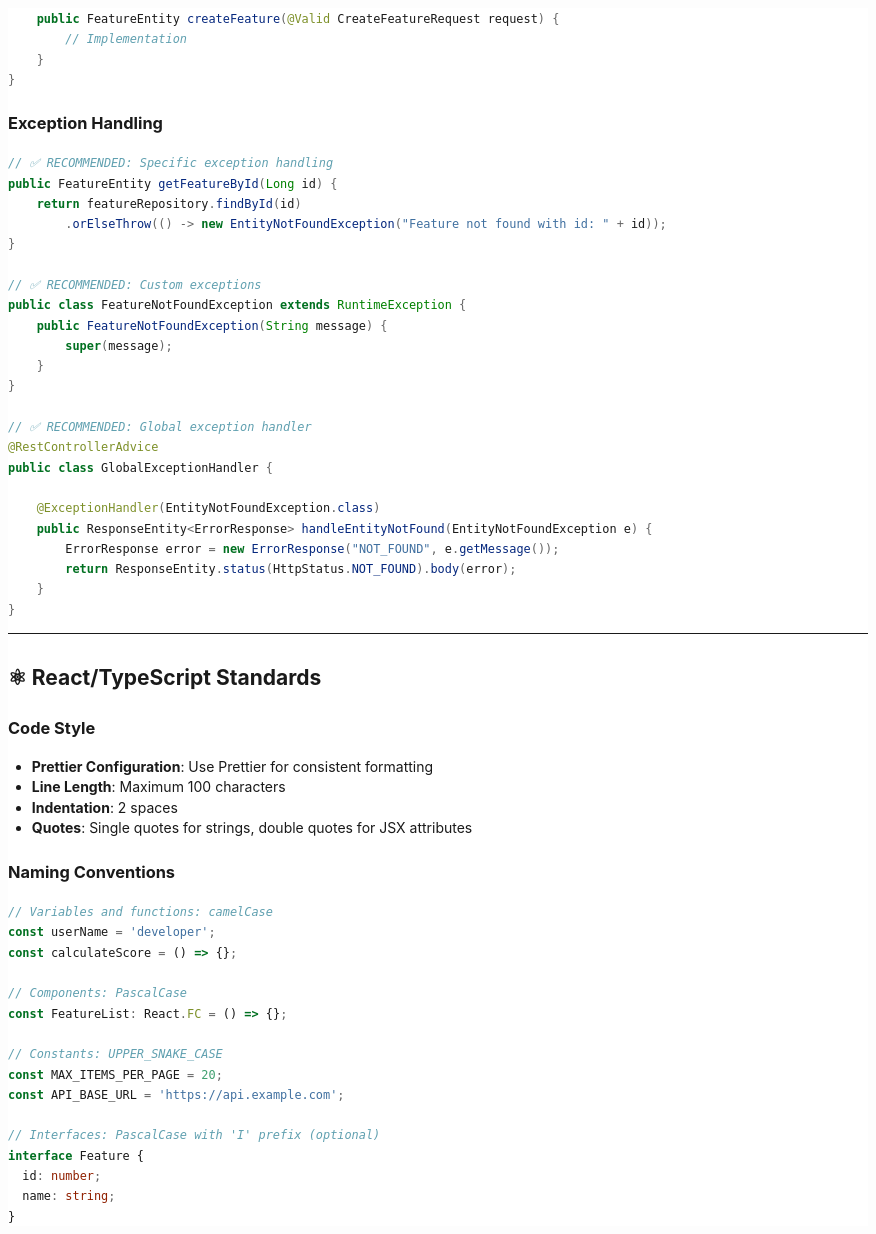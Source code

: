 ```java
    public FeatureEntity createFeature(@Valid CreateFeatureRequest request) {
        // Implementation
    }
}
```

### **Exception Handling**
```java
// ✅ RECOMMENDED: Specific exception handling
public FeatureEntity getFeatureById(Long id) {
    return featureRepository.findById(id)
        .orElseThrow(() -> new EntityNotFoundException("Feature not found with id: " + id));
}

// ✅ RECOMMENDED: Custom exceptions
public class FeatureNotFoundException extends RuntimeException {
    public FeatureNotFoundException(String message) {
        super(message);
    }
}

// ✅ RECOMMENDED: Global exception handler
@RestControllerAdvice
public class GlobalExceptionHandler {
    
    @ExceptionHandler(EntityNotFoundException.class)
    public ResponseEntity<ErrorResponse> handleEntityNotFound(EntityNotFoundException e) {
        ErrorResponse error = new ErrorResponse("NOT_FOUND", e.getMessage());
        return ResponseEntity.status(HttpStatus.NOT_FOUND).body(error);
    }
}
```

---

## ⚛️ **React/TypeScript Standards**

### **Code Style**
- **Prettier Configuration**: Use Prettier for consistent formatting
- **Line Length**: Maximum 100 characters
- **Indentation**: 2 spaces
- **Quotes**: Single quotes for strings, double quotes for JSX attributes

### **Naming Conventions**
```typescript
// Variables and functions: camelCase
const userName = 'developer';
const calculateScore = () => {};

// Components: PascalCase
const FeatureList: React.FC = () => {};

// Constants: UPPER_SNAKE_CASE
const MAX_ITEMS_PER_PAGE = 20;
const API_BASE_URL = 'https://api.example.com';

// Interfaces: PascalCase with 'I' prefix (optional)
interface Feature {
  id: number;
  name: string;
}

```